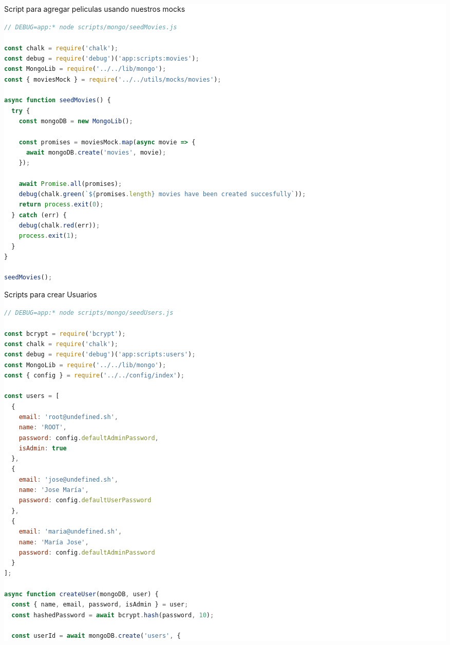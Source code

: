 Script para agregar peliculas usando nuestros mocks

```js
// DEBUG=app:* node scripts/mongo/seedMovies.js

const chalk = require('chalk');
const debug = require('debug')('app:scripts:movies');
const MongoLib = require('../../lib/mongo');
const { moviesMock } = require('../../utils/mocks/movies');

async function seedMovies() {
  try {
    const mongoDB = new MongoLib();

    const promises = moviesMock.map(async movie => {
      await mongoDB.create('movies', movie);
    });

    await Promise.all(promises);
    debug(chalk.green(`${promises.length} movies have been created succesfully`));
    return process.exit(0);
  } catch (err) {
    debug(chalk.red(err));
    process.exit(1);
  }
}

seedMovies();
```

Scripts para crear Usuarios

```js
// DEBUG=app:* node scripts/mongo/seedUsers.js

const bcrypt = require('bcrypt');
const chalk = require('chalk');
const debug = require('debug')('app:scripts:users');
const MongoLib = require('../../lib/mongo');
const { config } = require('../../config/index');

const users = [
  {
    email: 'root@undefined.sh',
    name: 'ROOT',
    password: config.defaultAdminPassword,
    isAdmin: true
  },
  {
    email: 'jose@undefined.sh',
    name: 'Jose María',
    password: config.defaultUserPassword
  },
  {
    email: 'maria@undefined.sh',
    name: 'María Jose',
    password: config.defaultAdminPassword
  }
];

async function createUser(mongoDB, user) {
  const { name, email, password, isAdmin } = user;
  const hashedPassword = await bcrypt.hash(password, 10);

  const userId = await mongoDB.create('users', {
```